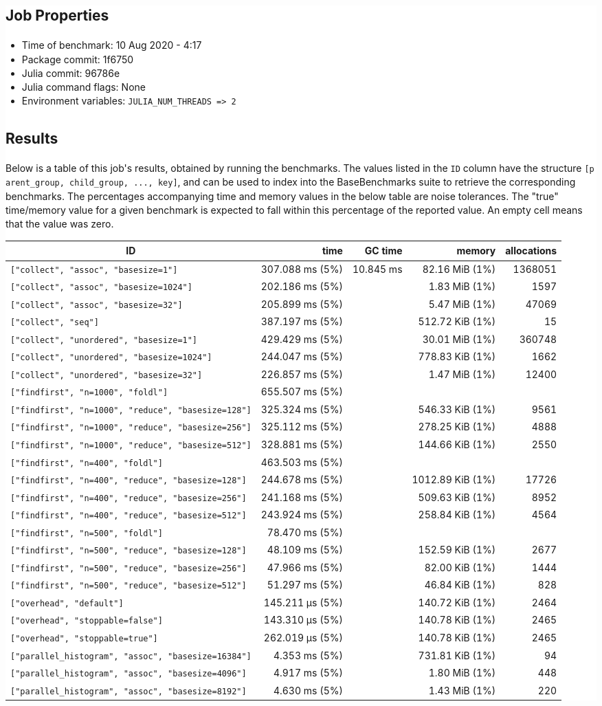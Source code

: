 ## Job Properties
* Time of benchmark: 10 Aug 2020 - 4:17
* Package commit: 1f6750
* Julia commit: 96786e
* Julia command flags: None
* Environment variables: `JULIA_NUM_THREADS => 2`

## Results
Below is a table of this job's results, obtained by running the benchmarks.
The values listed in the `ID` column have the structure `[parent_group, child_group, ..., key]`, and can be used to
index into the BaseBenchmarks suite to retrieve the corresponding benchmarks.
The percentages accompanying time and memory values in the below table are noise tolerances. The "true"
time/memory value for a given benchmark is expected to fall within this percentage of the reported value.
An empty cell means that the value was zero.

| ID                                                  | time            | GC time   | memory           | allocations |
|-----------------------------------------------------|----------------:|----------:|-----------------:|------------:|
| `["collect", "assoc", "basesize=1"]`                | 307.088 ms (5%) | 10.845 ms |   82.16 MiB (1%) |     1368051 |
| `["collect", "assoc", "basesize=1024"]`             | 202.186 ms (5%) |           |    1.83 MiB (1%) |        1597 |
| `["collect", "assoc", "basesize=32"]`               | 205.899 ms (5%) |           |    5.47 MiB (1%) |       47069 |
| `["collect", "seq"]`                                | 387.197 ms (5%) |           |  512.72 KiB (1%) |          15 |
| `["collect", "unordered", "basesize=1"]`            | 429.429 ms (5%) |           |   30.01 MiB (1%) |      360748 |
| `["collect", "unordered", "basesize=1024"]`         | 244.047 ms (5%) |           |  778.83 KiB (1%) |        1662 |
| `["collect", "unordered", "basesize=32"]`           | 226.857 ms (5%) |           |    1.47 MiB (1%) |       12400 |
| `["findfirst", "n=1000", "foldl"]`                  | 655.507 ms (5%) |           |                  |             |
| `["findfirst", "n=1000", "reduce", "basesize=128"]` | 325.324 ms (5%) |           |  546.33 KiB (1%) |        9561 |
| `["findfirst", "n=1000", "reduce", "basesize=256"]` | 325.112 ms (5%) |           |  278.25 KiB (1%) |        4888 |
| `["findfirst", "n=1000", "reduce", "basesize=512"]` | 328.881 ms (5%) |           |  144.66 KiB (1%) |        2550 |
| `["findfirst", "n=400", "foldl"]`                   | 463.503 ms (5%) |           |                  |             |
| `["findfirst", "n=400", "reduce", "basesize=128"]`  | 244.678 ms (5%) |           | 1012.89 KiB (1%) |       17726 |
| `["findfirst", "n=400", "reduce", "basesize=256"]`  | 241.168 ms (5%) |           |  509.63 KiB (1%) |        8952 |
| `["findfirst", "n=400", "reduce", "basesize=512"]`  | 243.924 ms (5%) |           |  258.84 KiB (1%) |        4564 |
| `["findfirst", "n=500", "foldl"]`                   |  78.470 ms (5%) |           |                  |             |
| `["findfirst", "n=500", "reduce", "basesize=128"]`  |  48.109 ms (5%) |           |  152.59 KiB (1%) |        2677 |
| `["findfirst", "n=500", "reduce", "basesize=256"]`  |  47.966 ms (5%) |           |   82.00 KiB (1%) |        1444 |
| `["findfirst", "n=500", "reduce", "basesize=512"]`  |  51.297 ms (5%) |           |   46.84 KiB (1%) |         828 |
| `["overhead", "default"]`                           | 145.211 μs (5%) |           |  140.72 KiB (1%) |        2464 |
| `["overhead", "stoppable=false"]`                   | 143.310 μs (5%) |           |  140.78 KiB (1%) |        2465 |
| `["overhead", "stoppable=true"]`                    | 262.019 μs (5%) |           |  140.78 KiB (1%) |        2465 |
| `["parallel_histogram", "assoc", "basesize=16384"]` |   4.353 ms (5%) |           |  731.81 KiB (1%) |          94 |
| `["parallel_histogram", "assoc", "basesize=4096"]`  |   4.917 ms (5%) |           |    1.80 MiB (1%) |         448 |
| `["parallel_histogram", "assoc", "basesize=8192"]`  |   4.630 ms (5%) |           |    1.43 MiB (1%) |         220 |